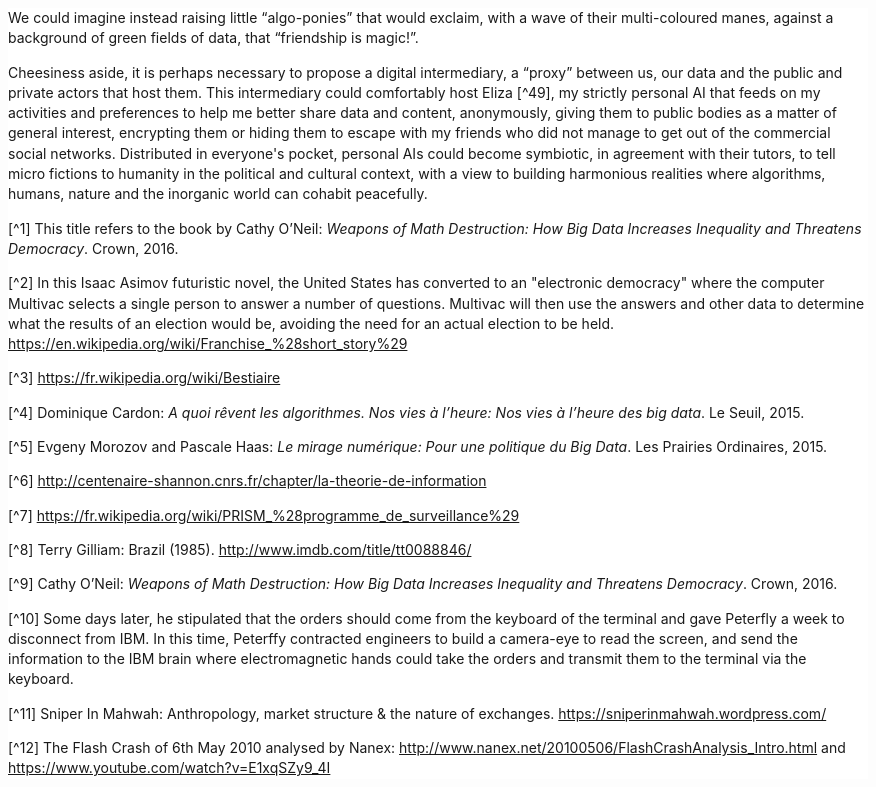 We could imagine instead raising little “algo-ponies” that would exclaim, with
a wave of their multi-coloured manes, against a background of green fields of
data, that “friendship is magic!”.

Cheesiness aside, it is perhaps necessary to propose a digital intermediary, a
“proxy” between us, our data and the public and private actors that host them.
This intermediary could comfortably host Eliza [^49], my strictly personal AI
that feeds on my activities and preferences to help me better share data and
content, anonymously, giving them to public bodies as a matter of general
interest, encrypting them or hiding them to escape with my friends who did not
manage to get out of the commercial social networks.  Distributed in
everyone's pocket, personal AIs could become symbiotic, in agreement with
their tutors, to tell micro fictions to humanity in the political and cultural
context, with a view to building harmonious realities where algorithms,
humans, nature and the inorganic world can cohabit peacefully.

[^1] This title refers to the book by Cathy O’Neil: *Weapons of Math
    Destruction: How Big Data Increases Inequality and Threatens
    Democracy*. Crown, 2016.

[^2] In this Isaac Asimov futuristic novel, the United States has converted to
    an "electronic democracy" where the computer Multivac selects a single
    person to answer a number of questions.  Multivac will then use the
    answers and other data to determine what the results of an election would
    be, avoiding the need for an actual election to be
    held. https://en.wikipedia.org/wiki/Franchise_%28short_story%29

[^3] https://fr.wikipedia.org/wiki/Bestiaire

[^4] Dominique Cardon: *A quoi rêvent les algorithmes. Nos vies à l’heure: Nos
    vies à l’heure des big data*. Le Seuil, 2015.

[^5] Evgeny Morozov and Pascale Haas: *Le mirage numérique: Pour une
    politique du Big Data*. Les Prairies Ordinaires, 2015.

[^6] http://centenaire-shannon.cnrs.fr/chapter/la-theorie-de-information

[^7] https://fr.wikipedia.org/wiki/PRISM_%28programme_de_surveillance%29

[^8] Terry Gilliam: Brazil (1985). http://www.imdb.com/title/tt0088846/

[^9] Cathy O’Neil: *Weapons of Math Destruction: How Big Data Increases
    Inequality and Threatens Democracy*. Crown, 2016.

[^10] Some days later, he stipulated that the orders should come from the
    keyboard of the terminal and gave Peterfly a week to disconnect from
    IBM.  In this time, Peterffy contracted engineers to build a camera-eye to
    read the screen, and send the information to the IBM brain where
    electromagnetic hands could take the orders and transmit them to the
    terminal via the keyboard.

[^11] Sniper In Mahwah: Anthropology, market structure & the nature of
    exchanges. https://sniperinmahwah.wordpress.com/

[^12] The Flash Crash of 6th May 2010 analysed by Nanex:
    http://www.nanex.net/20100506/FlashCrashAnalysis_Intro.html and
    https://www.youtube.com/watch?v=E1xqSZy9_4I
